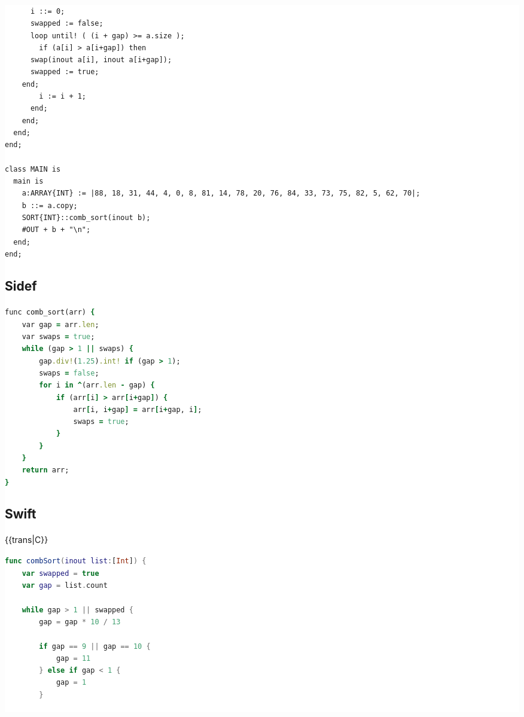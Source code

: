 ```sather
      i ::= 0;
      swapped := false;
      loop until! ( (i + gap) >= a.size );
        if (a[i] > a[i+gap]) then
	  swap(inout a[i], inout a[i+gap]);
	  swapped := true;
	end;
        i := i + 1;
      end;
    end;
  end;
end;

class MAIN is
  main is
    a:ARRAY{INT} := |88, 18, 31, 44, 4, 0, 8, 81, 14, 78, 20, 76, 84, 33, 73, 75, 82, 5, 62, 70|;
    b ::= a.copy;
    SORT{INT}::comb_sort(inout b);
    #OUT + b + "\n";
  end;
end;
```



## Sidef


```ruby
func comb_sort(arr) {
    var gap = arr.len;
    var swaps = true;
    while (gap > 1 || swaps) {
        gap.div!(1.25).int! if (gap > 1);
        swaps = false;
        for i in ^(arr.len - gap) {
            if (arr[i] > arr[i+gap]) {
                arr[i, i+gap] = arr[i+gap, i];
                swaps = true;
            }
        }
    }
    return arr;
}
```



## Swift

{{trans|C}}

```Swift
func combSort(inout list:[Int]) {
    var swapped = true
    var gap = list.count
    
    while gap > 1 || swapped {
        gap = gap * 10 / 13
        
        if gap == 9 || gap == 10 {
            gap = 11
        } else if gap < 1 {
            gap = 1
        }
        
```